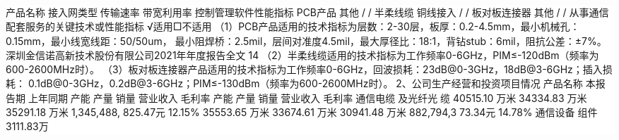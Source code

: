 产品名称
接入网类型
传输速率
带宽利用率
控制管理软件性能指标
PCB产品
其他
/
/
半柔线缆
铜线接入
/
/
板对板连接器
其他
/
/
从事通信配套服务的关键技术或性能指标
√适用□不适用
（1）PCB产品适用的技术指标为层数：2-30层，板厚：0.2-4.5mm，最小机械孔：0.15mm，最小线宽线距：50/50um，
最小阻焊桥：2.5mil，层间对准度4.5mil，最大厚径比：18:1，背钻stub：6mil，阻抗公差：±7%。
深圳金信诺高新技术股份有限公司2021年年度报告全文
14
（2）半柔线缆适用的技术指标为工作频率0-6GHz，PIM≤-120dBm（频率为600-2600MHz时）。
（3）板对板连接器产品适用的技术指标为工作频率0-6GHz，回波损耗：23dB@0-3GHz，18dB@3-6GHz；插入损耗：
0.1dB@0-3GHz，0.2dB@3-6GHz；PIM≤-130dBm（频率为600-2600MHz时）。
2、公司生产经营和投资项目情况
产品名称
本报告期
上年同期
产能
产量
销量
营业收入
毛利率
产能
产量
销量
营业收入
毛利率
通信电缆
及光纤光
缆
40515.10
万米
34334.83
万米
35291.18
万米
1,345,488,
825.47元
12.15%
35553.65
万米
33674.61
万米
30941.48
万米
882,794,3
73.34元
14.78%
通信设备
组件
3111.83万